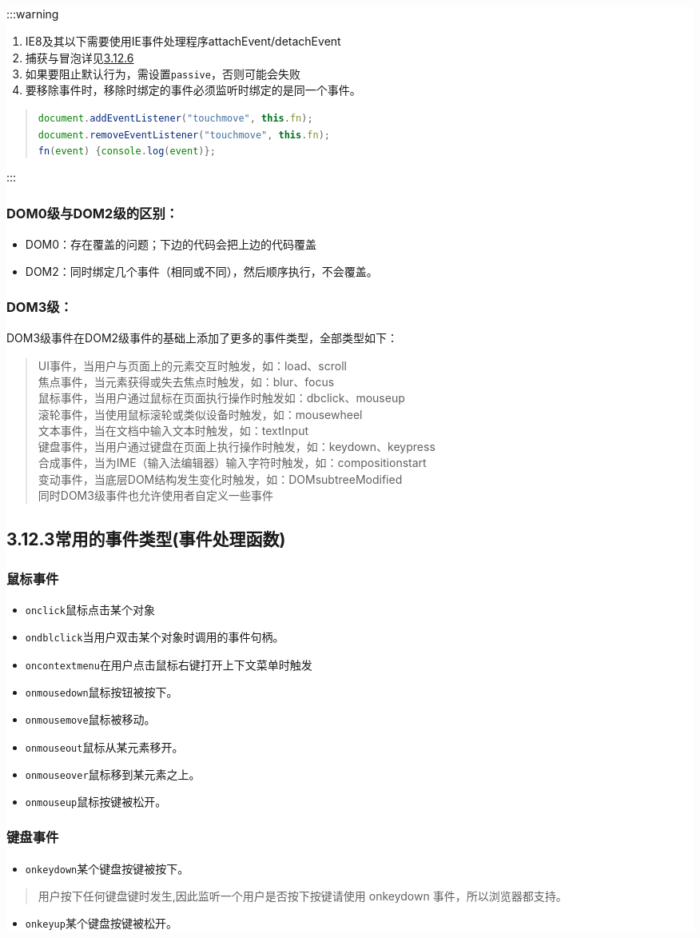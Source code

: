 :::warning
1. IE8及其以下需要使用IE事件处理程序attachEvent/detachEvent
2. 捕获与冒泡详见[3.12.6](/jaqi.note/frontend/javascript/event/#_3-12-6事件的冒泡和捕获)
3. 如果要阻止默认行为，需设置`passive`，否则可能会失败
4. 要移除事件时，移除时绑定的事件必须监听时绑定的是同一个事件。
> ```js
> document.addEventListener("touchmove", this.fn);
> document.removeEventListener("touchmove", this.fn);
> fn(event) {console.log(event)};
> ```
:::

### DOM0级与DOM2级的区别：

* DOM0：存在覆盖的问题；下边的代码会把上边的代码覆盖

* DOM2：同时绑定几个事件（相同或不同），然后顺序执行，不会覆盖。


### DOM3级：

DOM3级事件在DOM2级事件的基础上添加了更多的事件类型，全部类型如下：
> UI事件，当用户与页面上的元素交互时触发，如：load、scroll      
> 焦点事件，当元素获得或失去焦点时触发，如：blur、focus     
> 鼠标事件，当用户通过鼠标在页面执行操作时触发如：dbclick、mouseup      
> 滚轮事件，当使用鼠标滚轮或类似设备时触发，如：mousewheel      
> 文本事件，当在文档中输入文本时触发，如：textInput     
> 键盘事件，当用户通过键盘在页面上执行操作时触发，如：keydown、keypress     
> 合成事件，当为IME（输入法编辑器）输入字符时触发，如：compositionstart     
> 变动事件，当底层DOM结构发生变化时触发，如：DOMsubtreeModified     
> 同时DOM3级事件也允许使用者自定义一些事件      

## 3.12.3常用的事件类型(事件处理函数)
### 鼠标事件

* `onclick`鼠标点击某个对象

* `ondblclick`当用户双击某个对象时调用的事件句柄。

* `oncontextmenu`在用户点击鼠标右键打开上下文菜单时触发

* `onmousedown`鼠标按钮被按下。

* `onmousemove`鼠标被移动。

* `onmouseout`鼠标从某元素移开。

* `onmouseover`鼠标移到某元素之上。

* `onmouseup`鼠标按键被松开。

### 键盘事件

* `onkeydown`某个键盘按键被按下。       
> 用户按下任何键盘键时发生,因此监听一个用户是否按下按键请使用 onkeydown 事件，所以浏览器都支持。
* `onkeyup`某个键盘按键被松开。
